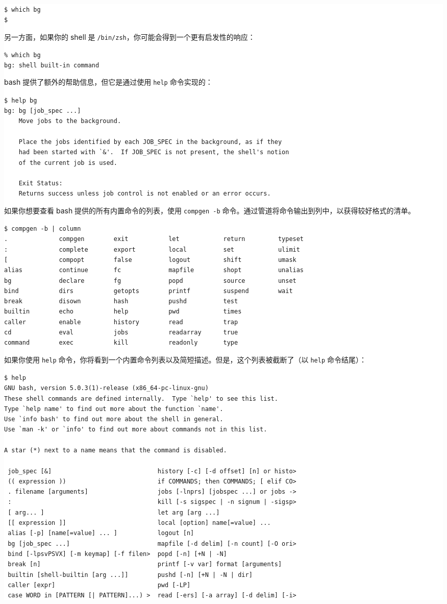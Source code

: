 ```shell
$ which bg
$
```

另一方面，如果你的 shell 是 `/bin/zsh`，你可能会得到一个更有启发性的响应：

```shell
% which bg
bg: shell built-in command
```

bash 提供了额外的帮助信息，但它是通过使用 `help` 命令实现的：

```shell
$ help bg
bg: bg [job_spec ...]
    Move jobs to the background.

    Place the jobs identified by each JOB_SPEC in the background, as if they
    had been started with `&'.  If JOB_SPEC is not present, the shell's notion
    of the current job is used.

    Exit Status:
    Returns success unless job control is not enabled or an error occurs.
```

如果你想要查看 bash 提供的所有内置命令的列表，使用 `compgen -b` 命令。通过管道将命令输出到列中，以获得较好格式的清单。

```shell
$ compgen -b | column
.              compgen        exit           let            return         typeset
:              complete       export         local          set            ulimit
[              compopt        false          logout         shift          umask
alias          continue       fc             mapfile        shopt          unalias
bg             declare        fg             popd           source         unset
bind           dirs           getopts        printf         suspend        wait
break          disown         hash           pushd          test
builtin        echo           help           pwd            times
caller         enable         history        read           trap
cd             eval           jobs           readarray      true
command        exec           kill           readonly       type
```

如果你使用 `help` 命令，你将看到一个内置命令列表以及简短描述。但是，这个列表被截断了（以 `help` 命令结尾）：

```shell
$ help
GNU bash, version 5.0.3(1)-release (x86_64-pc-linux-gnu)
These shell commands are defined internally.  Type `help' to see this list.
Type `help name' to find out more about the function `name'.
Use `info bash' to find out more about the shell in general.
Use `man -k' or `info' to find out more about commands not in this list.

A star (*) next to a name means that the command is disabled.

 job_spec [&]                             history [-c] [-d offset] [n] or histo>
 (( expression ))                         if COMMANDS; then COMMANDS; [ elif CO>
 . filename [arguments]                   jobs [-lnprs] [jobspec ...] or jobs ->
 :                                        kill [-s sigspec | -n signum | -sigsp>
 [ arg... ]                               let arg [arg ...]
 [[ expression ]]                         local [option] name[=value] ...
 alias [-p] [name[=value] ... ]           logout [n]
 bg [job_spec ...]                        mapfile [-d delim] [-n count] [-O ori>
 bind [-lpsvPSVX] [-m keymap] [-f filen>  popd [-n] [+N | -N]
 break [n]                                printf [-v var] format [arguments]
 builtin [shell-builtin [arg ...]]        pushd [-n] [+N | -N | dir]
 caller [expr]                            pwd [-LP]
 case WORD in [PATTERN [| PATTERN]...) >  read [-ers] [-a array] [-d delim] [-i>
```